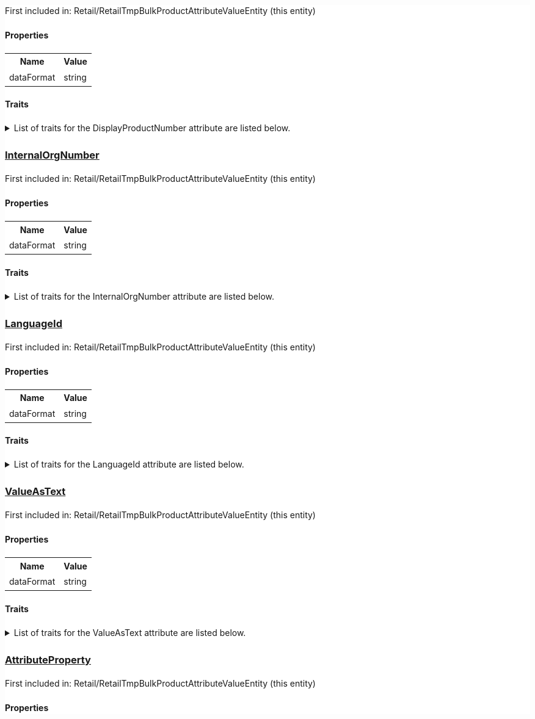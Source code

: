 First included in: Retail/RetailTmpBulkProductAttributeValueEntity (this entity)  

#### Properties

<table><tr><th>Name</th><th>Value</th></tr><tr><td>dataFormat</td><td>string</td></tr></table>

#### Traits

<details><summary>List of traits for the DisplayProductNumber attribute are listed below.</summary></details>

### <a href=#InternalOrgNumber name="InternalOrgNumber">InternalOrgNumber</a>

First included in: Retail/RetailTmpBulkProductAttributeValueEntity (this entity)  

#### Properties

<table><tr><th>Name</th><th>Value</th></tr><tr><td>dataFormat</td><td>string</td></tr></table>

#### Traits

<details><summary>List of traits for the InternalOrgNumber attribute are listed below.</summary></details>

### <a href=#LanguageId name="LanguageId">LanguageId</a>

First included in: Retail/RetailTmpBulkProductAttributeValueEntity (this entity)  

#### Properties

<table><tr><th>Name</th><th>Value</th></tr><tr><td>dataFormat</td><td>string</td></tr></table>

#### Traits

<details><summary>List of traits for the LanguageId attribute are listed below.</summary></details>

### <a href=#ValueAsText name="ValueAsText">ValueAsText</a>

First included in: Retail/RetailTmpBulkProductAttributeValueEntity (this entity)  

#### Properties

<table><tr><th>Name</th><th>Value</th></tr><tr><td>dataFormat</td><td>string</td></tr></table>

#### Traits

<details><summary>List of traits for the ValueAsText attribute are listed below.</summary></details>

### <a href=#AttributeProperty name="AttributeProperty">AttributeProperty</a>

First included in: Retail/RetailTmpBulkProductAttributeValueEntity (this entity)  

#### Properties
